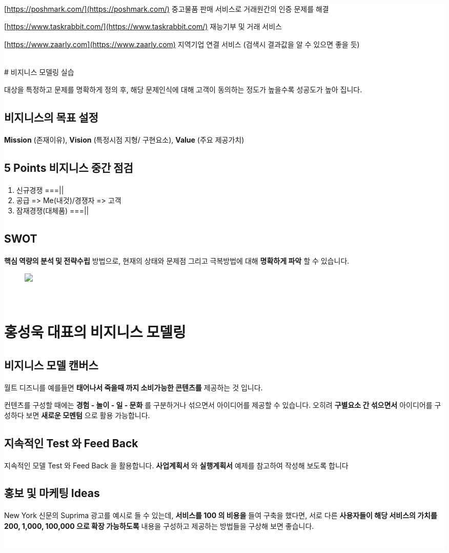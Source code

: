 [https://poshmark.com/](https://poshmark.com/) 중고물품 판매 서비스로 거래원간의 인증 문제를 해결

[https://www.taskrabbit.com/](https://www.taskrabbit.com/) 재능기부 및 거래 서비스

[https://www.zaarly.com](https://www.zaarly.com) 지역기업 연결 서비스 (검색시 결과값을 알 수 있으면 좋을 듯)


<br/>
# 비지니스 모델링 실습

대상을 특정하고 문제를 명확하게 정의 후, 해당 문제인식에 대해 고객이 동의하는 정도가 높을수록 성공도가 높아 집니다.

## 비지니스의 목표 설정

**Mission** (존재이유), **Vision** (특정시점 지형/ 구현요소), **Value** (주요 제공가치)

## 5 Points 비지니스 중간 점검

1. 신규경쟁 ===||
2. 공급 =>  Me(내것)/경쟁자  => 고객
3. 잠재경쟁(대체품) ===||

## SWOT

**핵심 역량의 분석 및 전략수립** 방법으로, 현재의 상태와 문제점 그리고 극복방법에 대해 **명확하게 파악** 할 수 있습니다.

<figure class="align-center">
  <img src="{{site.baseurl}}/assets/post/swot-ban.jpg">
</figure>

<br/>

# 홍성욱 대표의 비지니스 모델링

## 비지니스 모델 캔버스

월트 디즈니를 예를들면 **태어나서 죽을때 까지 소비가능한 콘텐츠를** 제공하는 것 입니다.

컨텐츠를 구성할 때에는 **경험 - 놀이 - 일 - 문화** 를 구분하거나 섞으면서 아이디어를 제공할 수 있습니다. 오히려 **구별요소 간 섞으면서** 아이디어를 구성하다 보면 **새로운 모멘텀** 으로 활용 가능합니다.

## 지속적인 Test 와 Feed Back

지속적인 모델 Test 와 Feed Back 을 활용합니다. **사업계획서** 와 **실행계획서** 예제를 참고하여 작성해 보도록 합니다

## 홍보 및 마케팅 Ideas

New York 신문의 Suprima 광고를 예시로 들 수 있는데, **서비스를 100 의 비용을** 들여 구축을 했다면, 서로 다른 **사용자들이 해당 서비스의 가치를 200, 1,000, 100,000 으로 확장 가능하도록** 내용을 구성하고 제공하는 방법들을 구상해 보면 좋습니다.

<br>
